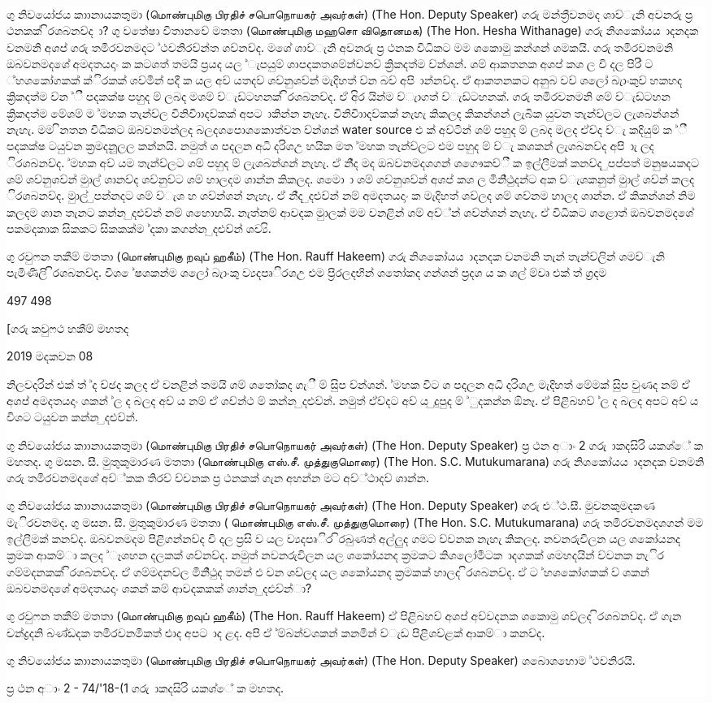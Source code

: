 ගු නිවයෝජය කාානායකතුමා (மொண்புமிகு பிரதிச் சபொநொயகர் அவர்கள்) (The Hon. Deputy Speaker) ගරු මන්ත්‍රීවනමද ශාව්‍ැනි අවනරු ප්‍ර ථනකක් ිරශබනව්‍ද ා? ගු වතේෂා විතානවේ මතතා (மொண்புமிகு மஹசொ விதொனமக) (The Hon. Hesha Withanage) ගරු නිශකෝයය ාදනදක වනමනි අශප් ගරු තමිරවනමදට ්ථවනිරව්‍න්ත ශව්‍නව්‍ද. මශේ ශාව්‍ැනි අවනරු ප්‍ර ථනක විධිකට මම ශකොමු කන්ශන් ශමකයි. ගරු තමිරවනමනි ඔබවනමදශේ අමදතයදාං ක කටශත් තමයි ප්‍රයද යල ්ැපයුම් ශාපදකතශම්න්වනව්‍ ක්‍රිකදත්ම ව්‍න්ශන්. ශම් ආකතනක අශප් කශ ල වි දල පිරි් ට ්හශකෝගකක් ක්ිරකක් ශව්‍මින් පදී ක යල අව්‍ යතදව්‍ ශව්‍නුශව්‍න් මැදිහත් ව්‍න බව්‍ අපි ාන්නව්‍ද. ඒ ආකතනකට අනුබ වව්‍ ශලෝ බැාංකුව්‍ හකහද ක්‍රිකදත්ම ව්‍න ්ී පදකක්ෂ පහුද ම් ලබද මශම් ව්‍ැඩ්ටහනක් ිරශබනව්‍ද. ඒ අිර යින්ම ව්‍ැාගත් ව්‍ැඩ්ටහනක්. ගරු තමිරවනමනි ශම් ව්‍ැඩ්ටහන ක්‍රිකදත්ම මේශම් ම ්මහක තැන්ව්‍ල විනිවිාාදව්‍කක් අපට ාකින්න නැහැ. විනිවිාාදව්‍කක් නැහැ කිකලද කිකන්ශන් ලැබික යුවන තැන්ව්‍ලට ලැශබන්ශන් නැහැ. මම ිනතන විධිකට ඔබවනමන්ලද බලදශපොශකොත්වන ව්‍න්ශන් water source එ ක් අව්‍ටින් ශම් පහුද ම් ලබද මලද ඒව්‍ද ව්‍ැ කදියුම් ක ්ී පදකක්ෂ ටයුවන ක්‍රමදනුූලල කන්නයි. නමුත් ශ පදලන අධි දරිශඋ හයික මත ්මහක තැන්ව්‍ලට එම පහුද ම් ව්‍ැ කශකන් ලැශබනව්‍ද අපි ාැ ලද ිරශබනව්‍ද. ්මහක අව්‍ යම තැන්ව්‍ලට ශම් පහුද ම් ලැශබන්ශන් නැහැ. ඒ නි්ද මද ඔබවනමදශගන් ශගෞකව්‍ී ක ඉල්ලීමක් කනව්‍ද ුපප්පත් මනුෂයකදට ශම් ශව්‍නුශව්‍න් මුාල් ශානව්‍ද ශව්‍නුව්‍ට ශම් හාලදම ශාන්න කිකලද. ශමො ා ශම් ශව්‍නුශව්‍න් අශප් කශ ල මිනි්ථුදන්ට අක ව්‍ැශකනුත් මුාල් ශව්‍න් කලද ිරශබනව්‍ද. මුාල් ුපන්නදට ශම් ව්‍ැශ හ ශව්‍න්ශන් නැහැ. ඒ නි්ද ුදළුව්‍න් නම් අමදතයදාං ක මැදිහත් ශව්‍ලද ශම් ශව්‍නම හාලද ශාන්න. ඒ කිකන්ශන් නිම කලදම ශාන තැනට කන්න ුදළුව්‍න් නම් ශහොහයි. නැත්නම් ආවදක මුාලක් මම වනළින් ශම් අව්‍්න් ශව්‍න්ශන් නැහැ. ඒ විධිකට ශළොත් ඔබවනමදශේ පකමදකාක සිකකට සිකකක්ම ්දකා කගන්න ුදළුව්‍න් ශව්‍යි.

ගු රවුෆන තකීම් මතතා (மொண்புமிகு றவுப் ஹகீம்) (The Hon. Rauff Hakeem) ගරු නිශකෝයය ාදනදක වනමනි තැන් තැන්ව්‍ලින් ශමව්‍ැනි පැමිණිලි ිරශබනව්‍ද. විශ ේෂශකන්ම ශලෝ බැාංකු ව්‍යදපෘිරශඋ එම ප්‍රිරලදභින් ශතෝකද ගන්ශන් ප්‍රදශ ය ක ශල් ම්ව්‍රු එක් ත් ග්‍රදම

497 498

[ගරු කවුෆථ හකීම් මහතද

2019 මදකවන 08

නිලවදරින් එක් ත් ්ද ච්ඡද කලද ඒ වනළින් තමයි ශම් ශතෝකද ගැී ම් සිුප ව්‍න්ශන්. ්මහක විට ශ පදලන අධි දරිශඋ මැදිහත් මේමක් සිුප වුණද නම් ඒ අශප් අමදතයදාං ශකන් ්ල ද බලද අව්‍ ය නම් ඒ ශව්‍න්ථ ම් කන්න ුදළුව්‍න්. නමුත් ඒව්‍දට අව්‍ ය ුදුපුද ම් ්ුදකන්න ඕනෑ. ඒ පිළිබහව්‍ ්ල ද බලද අපට අව්‍ ය විශට ටයුවන කන්න ුදළුව්‍න්.

ගු නිවයෝජය කාානායකතුමා (மொண்புமிகு பிரதிச் சபொநொயகர் அவர்கள்) (The Hon. Deputy Speaker) ප්‍ර ථන අාං 2 ගරු ාකදසිරි යකශ්ේ ක මහතද. ගු මසන. සී. මුතුකුමාරණ මතතා (மொண்புமிகு எஸ்.சீ. முத்துகுமொரை) (The Hon. S.C. Mutukumarana) ගරු නිශකෝයය ාදනදක වනමනි ගරු තමිරවනමදශේ අව්‍්කක තිරව්‍ ව්‍වනක ප්‍ර ථනකක් ගැන අහන්න මට අව්‍්ථාදව්‍ ශාන්න.

ගු නිවයෝජය කාානායකතුමා (மொண்புமிகு பிரதிச் சபொநொயகர் அவர்கள்) (The Hon. Deputy Speaker) ගරු එ්ථ.සී. මුවනකුමදකණ මැිරවනමද. ගු මසන. සී. මුතුකුමාරණ මතතා ( மொண்புமிகு எஸ்.சீ. முத்துகுமொரை) (The Hon. S.C. Mutukumarana) ගරු තමිරවනමදශගන් මම ඉල්ලීමක් කනව්‍ද. ඔබවනමදම පිළිගන්නව්‍ද වි දල ප්‍රසි ව යල ව්‍යදපෘිර ිරබුණත් අල්ලුද ගමට ව්‍වනක නැහැ කිකලද. නවනරුවිලන යල ශකෝයනද ක්‍රමක ආකම්ා කලද ්ෑශහන දලකක් ශව්‍නව්‍ද. නමුත් නවනරුවිලන යල ශකෝයනද ක්‍රමකට කිශලෝමීටක ාදගකක් ශමහදයින් ව්‍වනක නැිර ගම්මදනකක් ිරශබනව්‍ද. ඒ ගම්මදනව්‍ල මිනි්ථුද තමන් එ වන ශව්‍ලද යල ශකෝයනද ක්‍රමකක් හාලද ිරශබනව්‍ද. ඒ ට ්හශකෝගකක් ව්‍ ශකන් ඔබවනමදශේ අමදතයදාං ශකන් කම් ආවදකකක් ශාන්න ුදළුව්‍න්ා?

ගු රවුෆන තකීම් මතතා (மொண்புமிகு றவுப் ஹகீம்) (The Hon. Rauff Hakeem) ඒ පිළිබහව්‍ අශප් අව්‍වදනක ශකොමු ශව්‍ලද ිරශබනව්‍ද. ඒ ගැන චන්ද්‍රදනි බණ්ඩදක තමිරවනමිකත් එාද අපට ාද ළද. අපි ඒ ්ම්බන්වශකන් කනමින් ව්‍ැඩ පිළිශව්‍ළක් ආකම්ා කනව්‍ද.

ගු නිවයෝජය කාානායකතුමා (மொண்புமிகு பிரதிச் சபொநொயகர் அவர்கள்) (The Hon. Deputy Speaker) ශබොශහොම ්ථවනිරයි.

ප්‍ර ථන අාං 2 - 74/'18-(1 ගරු ාකදසිරි යකශ්ේ ක මහතද.
